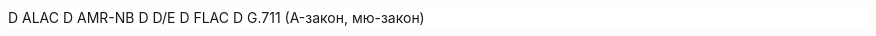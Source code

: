 <td align="left">D</td>
<td align="left"></td>
<td align="left"></td>
<td align="left"></td>
<td align="left"></td>
</tr>
<tr class="even">
<td align="left">ALAC</td>
<td align="left">D</td>
<td align="left"></td>
<td align="left"></td>
<td align="left"></td>
<td align="left"></td>
<td align="left"></td>
<td align="left"></td>
<td align="left"></td>
<td align="left"></td>
<td align="left"></td>
<td align="left"></td>
<td align="left"></td>
</tr>
<tr class="odd">
<td align="left">AMR-NB</td>
<td align="left">D</td>
<td align="left"></td>
<td align="left"></td>
<td align="left"></td>
<td align="left"></td>
<td align="left"></td>
<td align="left"></td>
<td align="left"></td>
<td align="left">D/E</td>
<td align="left">D</td>
<td align="left"></td>
<td align="left"></td>
</tr>
<tr class="even">
<td align="left">FLAC</td>
<td align="left"></td>
<td align="left"></td>
<td align="left"></td>
<td align="left"></td>
<td align="left"></td>
<td align="left"></td>
<td align="left"></td>
<td align="left"></td>
<td align="left"></td>
<td align="left"></td>
<td align="left">D</td>
<td align="left"></td>
</tr>
<tr class="odd">
<td align="left">G.711 (A-закон, мю-закон)</td>
<td align="left"></td>
<td align="left"></td>
<td align="left"></td>
<td align="left"></td>
<td align="left"></td>
<td align="left"></td>
<td align="left"></td>
<td align="left"></td>
<td align="left"></td>
<td align="left"></td>
<td align="left"></td>